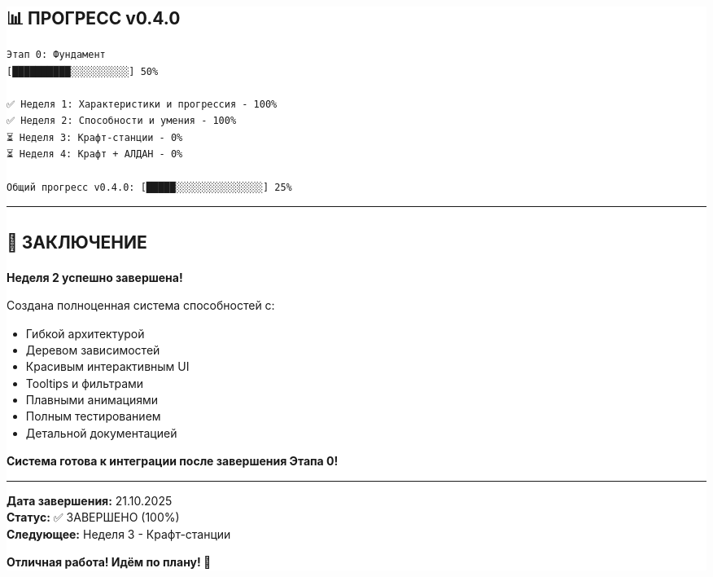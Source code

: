 
## 📊 ПРОГРЕСС v0.4.0

```
Этап 0: Фундамент
[██████████░░░░░░░░░░] 50%

✅ Неделя 1: Характеристики и прогрессия - 100%
✅ Неделя 2: Способности и умения - 100%
⏳ Неделя 3: Крафт-станции - 0%
⏳ Неделя 4: Крафт + АЛДАН - 0%

Общий прогресс v0.4.0: [█████░░░░░░░░░░░░░░░] 25%
```

---

## 🎉 ЗАКЛЮЧЕНИЕ

**Неделя 2 успешно завершена!**

Создана полноценная система способностей с:
- Гибкой архитектурой
- Деревом зависимостей
- Красивым интерактивным UI
- Tooltips и фильтрами
- Плавными анимациями
- Полным тестированием
- Детальной документацией

**Система готова к интеграции после завершения Этапа 0!**

---

**Дата завершения:** 21.10.2025  
**Статус:** ✅ ЗАВЕРШЕНО (100%)  
**Следующее:** Неделя 3 - Крафт-станции

**Отличная работа! Идём по плану! 🚀**
